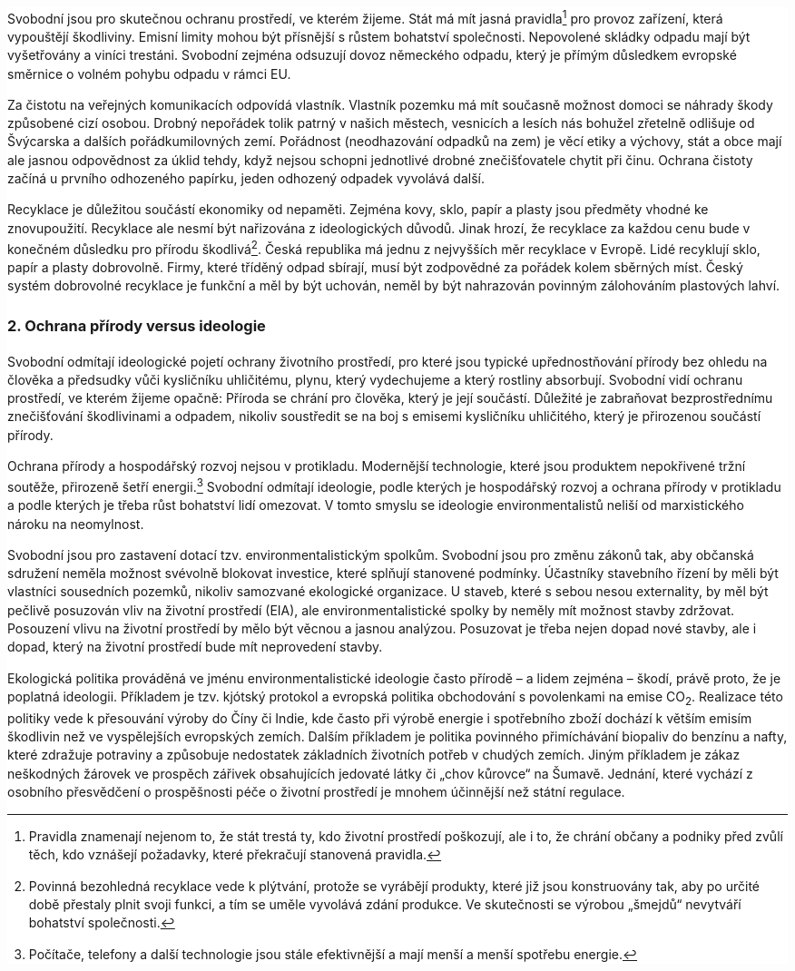 Svobodní jsou pro skutečnou ochranu prostředí, ve kterém žijeme. Stát má mít jasná pravidla[^41] pro provoz zařízení, která vypouštějí škodliviny. Emisní limity mohou být přísnější s růstem bohatství společnosti. Nepovolené skládky odpadu mají být vyšetřovány a viníci trestáni. Svobodní zejména odsuzují dovoz německého odpadu, který je přímým důsledkem evropské směrnice o volném pohybu odpadu v rámci EU.

Za čistotu na veřejných komunikacích odpovídá vlastník. Vlastník pozemku má mít současně možnost domoci se náhrady škody způsobené cizí osobou. Drobný nepořádek tolik patrný v našich městech, vesnicích a lesích nás bohužel zřetelně odlišuje od Švýcarska a dalších pořádkumilovných zemí. Pořádnost (neodhazování odpadků na zem) je věcí etiky a výchovy, stát a obce mají ale jasnou odpovědnost za úklid tehdy, když nejsou schopni jednotlivé drobné znečišťovatele chytit při činu. Ochrana čistoty začíná u prvního odhozeného papírku, jeden odhozený odpadek vyvolává další.

Recyklace je důležitou součástí ekonomiky od nepaměti. Zejména kovy, sklo, papír a plasty jsou předměty vhodné ke znovupoužití. Recyklace ale nesmí být nařizována z ideologických důvodů. Jinak hrozí, že recyklace za každou cenu bude v konečném důsledku pro přírodu škodlivá[^42]. Česká republika má jednu z nejvyšších měr recyklace v Evropě. Lidé recyklují sklo, papír a plasty dobrovolně. Firmy, které tříděný odpad sbírají, musí být zodpovědné za pořádek kolem sběrných míst. Český systém dobrovolné recyklace je funkční a měl by být uchován, neměl by být nahrazován povinným zálohováním plastových lahví.

### 2. Ochrana přírody versus ideologie

Svobodní odmítají ideologické pojetí ochrany životního prostředí, pro které jsou typické upřednostňování přírody bez ohledu na člověka a předsudky vůči kysličníku uhličitému, plynu, který vydechujeme a který rostliny absorbují. Svobodní vidí ochranu prostředí, ve kterém žijeme opačně: Příroda se chrání pro člověka, který je její součástí. Důležité je zabraňovat bezprostřednímu znečišťování škodlivinami a odpadem, nikoliv soustředit se na boj s emisemi kysličníku uhličitého, který je přirozenou součástí přírody.

Ochrana přírody a hospodářský rozvoj nejsou v protikladu. Modernější technologie, které jsou produktem nepokřivené tržní soutěže, přirozeně šetří energii.[^43] Svobodní odmítají ideologie, podle kterých je hospodářský rozvoj a ochrana přírody v protikladu a podle kterých je třeba růst bohatství lidí omezovat. V tomto smyslu se ideologie environmentalistů neliší od marxistického nároku na neomylnost.

Svobodní jsou pro zastavení dotací tzv. environmentalistickým spolkům. Svobodní jsou pro změnu zákonů tak, aby občanská sdružení neměla možnost svévolně blokovat investice, které splňují stanovené podmínky. Účastníky stavebního řízení by měli být vlastníci sousedních pozemků, nikoliv samozvané ekologické organizace. U staveb, které s sebou nesou externality, by měl být pečlivě posuzován vliv na životní prostředí (EIA), ale environmentalistické spolky by neměly mít možnost stavby zdržovat. Posouzení vlivu na životní prostředí by mělo být věcnou a jasnou analýzou. Posuzovat je třeba nejen dopad nové stavby, ale i dopad, který na životní prostředí bude mít neprovedení stavby.

Ekologická politika prováděná ve jménu environmentalistické ideologie často přírodě – a lidem zejména – škodí, právě proto, že je poplatná ideologii. Příkladem je tzv. kjótský protokol a evropská politika obchodování s povolenkami na emise CO<sub>2</sub>. Realizace této politiky vede k přesouvání výroby do Číny či Indie, kde často při výrobě energie i spotřebního zboží dochází k větším emisím škodlivin než ve vyspělejších evropských zemích. Dalším příkladem je politika povinného přimíchávání biopaliv do benzínu a nafty, které zdražuje potraviny a způsobuje nedostatek základních životních potřeb v chudých zemích. Jiným příkladem je zákaz neškodných žárovek ve prospěch zářivek obsahujících jedovaté látky či „chov kůrovce“ na Šumavě. Jednání, které vychází z osobního přesvědčení o prospěšnosti péče o životní prostředí je mnohem účinnější než státní regulace.


[^1]: Projevilo se to například při Masarykově pokusu zakotvit nový stát na filosofických myšlenkách – viz Idea státu česko-slovenského. Srv.: „Bitvu musíme svést na poli filozofie, nikoliv politiky. Politika je jen posledním důsledkem, praktickým vyústěním fundamentálních myšlenek, které v dané kultuře převládají. Nelze změnit nebo bojovat proti následkům, aniž bychom napřed bojovali a změnili příčiny.“ Ayn Rand: Philosophy – Who Needs It, kapitola What One Can Do?
[^2]: Bez filosofie nemůže existovat politika. Pokusy řídit stát bez politického rámce vedou k cynickému popření jakýchkoli jiných hodnot, výkon mocenské funkce se odůvodňuje snahou o zvyšování životní úrovně, ale paradoxně ani tohoto cíle nemůže nepolitická politika dosáhnout.
[^3]: Sdružení osob, politický národ. Stát jako právnická osoba je korporací s nuceným členstvím na územním principu. Tím není dotčeno základní právo každého občana opustit svou zemi a zase se do ní svobodně vrátit ani právo vzdát se občanství.
[^4]: Výkonná moc je omezena právním řádem.
[^5]: Území jurisdikce.
[^6]: Otázky, které mají více řešení a kde není žádné objektivní kriterium, pro posouzení, které je správné, jsou v demokratické společnosti předloženy do konkurenčního prostředí různých politických filosofií, které mají umět dát odpověď na to, co je v jejich způsobu vidění politiky správné a co je špatné.
[^7]: Neexistuje-li politický národ, nelze uměle vytvořit žádný stát ani jemu podobný subjekt. Příklady rozpadu uměle vytvořených útvarů jako bylo Československo, Jugoslávie a Sovětský svaz to dokládají.
[^8]: Svobodní odmítají pokusy stavět do protikladu stát a občanskou společnost, typické zejména pro marxistické politické ideologie. Protože stát je společenstvím, sdružením, společností samou, je každý pokus postavit společnost do protikladu ke státu vlastně výzvou k revoluci.
[^9]: Představa oddělení občanské společnosti od státu je popřením základních principů politiky a svobodné společnosti.
[^10]: Svobodní odmítají princip, podle kterého jsou někteří vyvolenější než jiní, protože nahlížejí nějaké důležitější transcendentní principy, které jsou běžnému člověku utajeny a z toho odvozují právo určovat hodnoty pro druhé.
[^11]: Politik by si měl dlouhodobě vytvářet obranné mechanismy a morální zábrany, které by mu umožňovaly odolávat pokušení moci.
[^12]: Stát sám od sebe nikdy neprosazuje svobodu pro své občany, občané mají pouze tu svobodu, kterou si na státu vyvzdorují či kterou jim stát neodebere. Stát ale musí alespoň poskytovat férový a spravedlivý řád, který občanům umožní o svou svobodu usilovat.
[^13]: Svobodní odmítají kumulaci moci vznikající neustálým a opakovaným posilováním pravomocí a kompetencí státu.
[^14]: Ústava ČR čl. 23: „Občané mají právo postavit se na odpor proti každému, kdo by odstraňoval demokratický řád lidských práv a základních svobod, založený Listinou, jestliže činnost ústavních orgánů a účinné použití zákonných prostředků jsou znemožněny." V čl. 2 se popis demokratického systému upřesňuje: „Lid je zdrojem veškeré státní moci; vykonává ji prostřednictvím orgánů moci zákonodárné, výkonné a soudní." Jedno z práv, kvůli kterým se mohou občané postavit na odpor s využitím všech prostředků, popisuje čl. 22 Listiny: „Zákonná úprava všech politických práva a svobod a její výklad a používání musí umožňovat svobodnou soutěž politických sil v demokratické společnosti.“
[^15]: Listina základních práv a svobod čl. 2 odst. 1: „Stát je založen na demokratických hodnotách a nesmí se vázat ani na výlučnou ideologii, ani na náboženské vyznání.“
[^16]: Ústava ČR čl. 1: „Česká republika je svrchovaný, jednotný a demokratický právní stát založený na úctě k právům a svobodám člověka a občana.“
[^17]: Tím není vyloučeno, že politický řád přijme jakýkoli vnější nebo mezinárodní závazek za své vlastní pravidlo, které si uloží respektovat.
[^18]: Války a konflikty mezi státy nevznikaly z přílišného důrazu na svrchovanost států, ale naopak z nerespektování svrchovanosti. Obráceně lze tedy s velkou pravděpodobností tvrdit, že ten, kdo zpochybňuje svrchovanost, dříve či později rozpoutá konflikt. Zpochybňování svrchovanosti bývá doprovázeno nerespektováním demokratických zkušeností při zacházení s veřejnou mocí.
[^19]: Zkušenost ukazuje, že nedemokratické státy narušují svrchovanost jiných států mnohem častěji. Demokracie a respekt k svrchovanosti jiného státu jsou tedy vzájemně provázány.
[^20]: To platí i ve vztahu členského státu k EU.
[^21]: Národní zájmy – „national interests“ – je termín pocházející z USA, kde slovo „national“ je používáno ve stejném smyslu, jako federální. Adekvátní překlad by zněl „celostátní zájmy“, ale z důvodu zavedené terminologie používáme označení mezinárodně srozumitelné.
[^22]: Navíc se spory větší měrou promítají do struktury podobné střetu civilizací, popsaném S. Huntingtonem, namísto sporů ideologických jako v době studené války.
[^23]: Není vyloučeno, že právě pojetí lidských práv se může v blízké budoucnosti rozčlenit podle civilizačních okruhů a potom může dojít k vážnému dialogu. Srv. S. Huntington.
[^24]: Vztahy mezi jednotlivými členskými státy NATO
[^25]: Nová právní filosofie musí navazovat na zásady římského práva, musí věnovat pozornost systematice práva, rozlišení veřejnoprávní a soukromoprávní sféry, musí respektovat klasickou teorii právnické osoby. Měla by nastínit pojetí spravedlnosti, vztah spravedlnosti s etikou a obecným vnímáním spravedlnosti. Měla by zaujmout stanovisko k přirozenoprávnímu, pozitivistickému a normativnímu pojetí práva.
[^26]: Lidská práva nejsou transcendentní, odvozují se od státu a mají být státem vymahatelná.
[^27]: Například ochrana vlastnictví byla v roce 1945 při jednání o Chartě lidských práv OSN „vyhandlována“ za právo na práci.
[^28]: Dokladem, že žádné vyvlastňování není nutné, jsou stovky velkých nestátních investičních projektů, ve kterých i velice komplikované vlastnické vztahy profesionálně řeší notářské a právní kanceláře. Protože se zdá, že státní úředníci neumí bezproblémově řešit podobné otázky, naopak je možné, že jim spory mohou přinášet prospěch, měl by stát služby právního zajištění větších projektů zadávat profesionálům.
[^29]: Vymožení pohledávky je služba objednávaná věřitelem, kterou by měl uhradit on sám. Je pouze jeho odpovědností si před poskytnutím půjčky důkladně prověřit schopnost dlužníka splácet a tuto informaci promítnout do výše úroku, z něhož by následně pokryl případné náklady na vymáhání pohledávky.
[^30]: Tento princip částečně obsahovala i Ústava z roku 1920, i když se nikdy nerealizoval.
[^31]: Moratorium vyhlášené vládou ODS, lidovců a Zelených oddálilo možnost rozšíření tohoto konkurenceschopného energetického zdroje.
[^32]: Daně, poplatky, nebo jiné povinné platby.
[^33]: Měnová politika je vedle daňové politiky jedním z mocných nástrojů státu ovlivňujících životy všech lidí. Měnová politika předurčuje velikost inflace, velikost úrokových měr, kurz koruny a další důležité veličiny, které dnes a denně ovlivňují kvalitu našeho života. Měnová politika je vykonávána centrální bankou, která má státní monopol na emisi peněz. Je vykonávána v mezích Ústavy a zákona o ČNB.
[^34]: http://www.psp.cz/docs/laws/constitution.html
[^35]: http://www.cnb.cz/m2export/sites/www.cnb.cz/cs/o_cnb/hospodareni/download/RUZ_2008_cz.pdf
[^36]: Svobodní konstatují, že se bodový systém neosvědčil a nesplnil sliby, podle kterých měl zásadně poklesnout počet smrtelných nehod. Disproporční sazby trestů zbytečně postihují v podstatě slušné řidiče, zatímco extrémně nebezpečné chování zůstává nadále bez povšimnutí. Filosofie dvojího trestu, který není úměrný nebezpečnosti, v kombinaci s policií, která se snaží nárazově řidiče nachytat na nečekaných místech, místo aby průběžně řešila opravdu nebezpečné situace, vytváří na silnicích nebezpečné hazardní prostředí.
[^37]: Tachometr není přesným kalibrovaným měřičem rychlosti a umožňuje jen přibližnou informaci o rychlosti pro řidiče. Vyvozovat právní důsledky z údajů o rozhodování založeném na principielně nepřesných informacích je nepřípustné.
[^38]: Například omezení rychlosti nebo upozornění na zatáčky na místech, kde k němu není důvod, zatímco chybí na mnoha místech, kde by výstraha měla být.
[^39]: Výroky podobného druhu hraničí s § 198 trestního zákona a je ostudné, že zaznívají od představitelů státu.
[^40]: Na základě vlastnického práva k automobilu může být trestán na pojistném někdo jiný, než kdo škodu způsobil. To je princip, který odporuje klasickým zásadám občanského práva a pravděpodobně je protiústavní.
[^41]: Pravidla znamenají nejenom to, že stát trestá ty, kdo životní prostředí poškozují, ale i to, že chrání občany a podniky před zvůlí těch, kdo vznášejí požadavky, které překračují stanovená pravidla.
[^42]: Povinná bezohledná recyklace vede k plýtvání, protože se vyrábějí produkty, které již jsou konstruovány tak, aby po určité době přestaly plnit svoji funkci, a tím se uměle vyvolává zdání produkce. Ve skutečnosti se výrobou „šmejdů“ nevytváří bohatství společnosti.
[^43]: Počítače, telefony a další technologie jsou stále efektivnější a mají menší a menší spotřebu energie.
[^44]: Teprve zavedením uvedených zásad se stane pacient opravdu zákazníkem a bude si sám určovat, jakou péči potřebuje za jakou cenu. ODS sice něco podobného tvrdí, ale není to podloženo faktickými kroky.
[^45]: ODS ve svých materiálech píše o „typech vlastnictví“ zdravotnických zařízení, rozlišování různých forem vlastnictví je typickým projevem marxistické teorie.
[^46]: Kolektivní vyjednávání mezi pojišťovnami a zdravotnickými zařízeními prosazované vládou ODS je rovněž extrémně levicovým principem.
[^47]: http://www.zakonycr.cz/seznamy/117-1995-Sb-zakon-o-statni-socialni-podpore.html
[^48]: http://www.vyplata.cz/zakony/z111-2006sb.php
[^49]: Inspirováno teorií nositele Nobelovy ceny za ekonomii Miltona Friedmana
[^50]: http://www.czso.cz/csu/edicniplan.nsf/t/F300384966/$File/3202rr05.pdf
[^51]: Poplatníci s nízkými příjmy na paušální platbě nic neušetří, ale ani netratí. Paušální důchod oproti důchodu počítanému dle stávající metodiky jim nesníží důchody. Jejich důchody budou dále zabezpečovány průběžným systémem v nezměněném objemu.
[^52]: Degresivně znamená, že pojištěnci s vyššími příjmy dostávají posléze menší důchod, než by jim podle výše plateb náležel.
[^53]: Po přechodné období, kdy řada poplatníků zvolí režim paušálního důchodu a stát stále ještě bude vyplácet řadu důchodů počítaných podle stávající metodiky, potrvá vytváření deficitu ve státním důchodovém systému. Takto vznikající deficit na důchodovém účtu bude dorovnáván ze státního rozpočtu až do plného náběhu nového systému, kdy zanikne.
[^54]: http://czso.cz/csu/csu.nsf/i/tab_casova_rada_zakladnich_ukazetelu_vsps/$File/czam050609cr.xls
[^55]: Kalkulace při odhadované hrubé mzdě 12 tisíc korun
[^56]: http://www.mfcr.cz/cps/rde/xbcr/mfcr/475_2008_SR_P4_pdf.pdf
[^57]: Americký stát Michigan, který má stejný počet obyvatel jako Česká republika, zrušil od roku 2004 svých 43 poboček úřadů práce, které zaměstnávaly celkem pouhých 450 osob oproti 5136 úředníkům v České republice, a o dávky v nezaměstnanosti se od loňska žádá prostřednictvím automatizovaného telefonátu či přes internetový formulář. (http://www.nascio.org/awards/2004Awards/digitalGovtGtoC.cfm)
[^58]: sazba pojištění od roku 2010
[^59]: Navíc ušetříme 7,5 milionu korun členského poplatku
[^60]: http://petrmach.cz/docs/LF09-2006.pdf
[^61]: např. Hirschův index
[^62]: V současnosti zákon žádá v zásadě vyrovnané hospodaření, ale umožňuje tuto zásadu bez obtíží obcházet prostou většinou zastupitelstva. Jedná se tedy o neúčinné ustanovení.
[^63]: Podrobnosti viz. http://cs.wikipedia.org/wiki/Anti-Counterfeiting_Trade_Agreement
[^64]: Kromě běžného významu lze také odvodit od „vypalovat CD, nebo DVD“.
[^65]: Jako krátkodobý cíl jsou Svobodní ochotni podpořit i pouhé rozšíření možnosti volby občanů při využití jimi placených koncesionářských poplatků. To znamená například možnost asignace poplatku – buď veřejnoprávnímu médiu anebo do fondu oprav kulturních památek České republiky.
[^66]: Viz např. http://www.euro.cz/detail.jsp?id=19883
[^67]: Svobodní považují tento text, který byl inspirován návrhem britského deníku Daily Telegraph